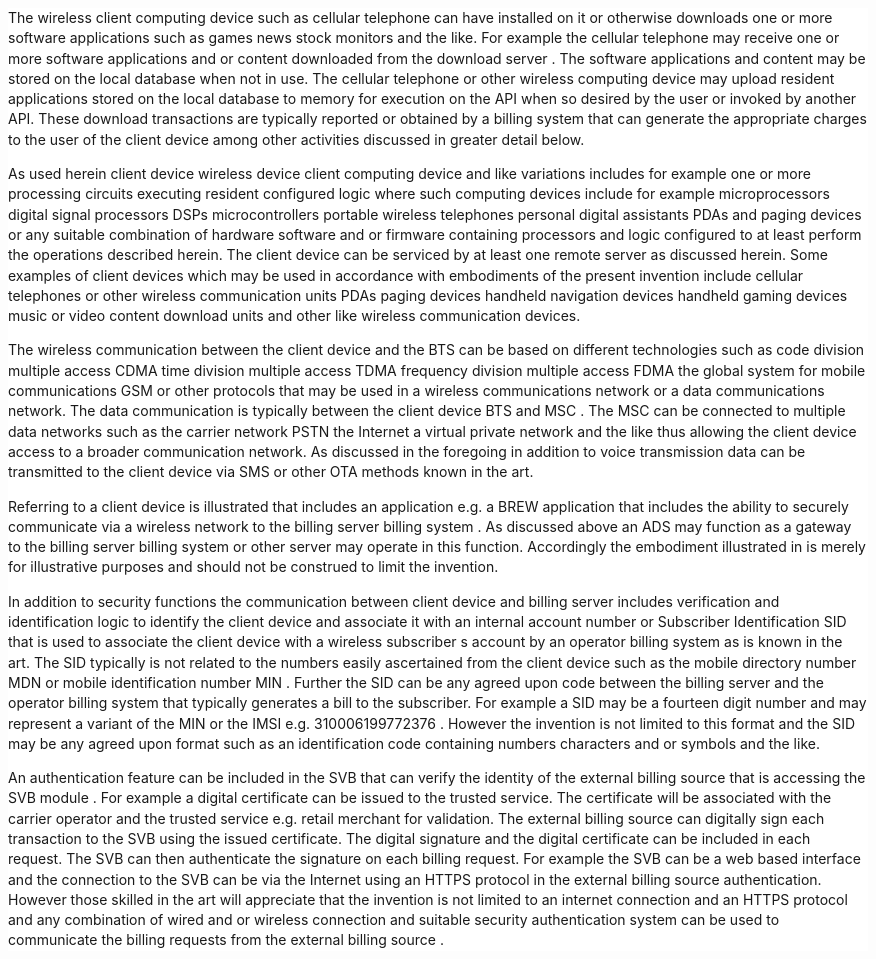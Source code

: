 The wireless client computing device such as cellular telephone can have installed on it or otherwise downloads one or more software applications such as games news stock monitors and the like. For example the cellular telephone may receive one or more software applications and or content downloaded from the download server . The software applications and content may be stored on the local database when not in use. The cellular telephone or other wireless computing device may upload resident applications stored on the local database to memory for execution on the API when so desired by the user or invoked by another API. These download transactions are typically reported or obtained by a billing system that can generate the appropriate charges to the user of the client device among other activities discussed in greater detail below.

As used herein client device wireless device client computing device and like variations includes for example one or more processing circuits executing resident configured logic where such computing devices include for example microprocessors digital signal processors DSPs microcontrollers portable wireless telephones personal digital assistants PDAs and paging devices or any suitable combination of hardware software and or firmware containing processors and logic configured to at least perform the operations described herein. The client device can be serviced by at least one remote server as discussed herein. Some examples of client devices which may be used in accordance with embodiments of the present invention include cellular telephones or other wireless communication units PDAs paging devices handheld navigation devices handheld gaming devices music or video content download units and other like wireless communication devices.

The wireless communication between the client device and the BTS can be based on different technologies such as code division multiple access CDMA time division multiple access TDMA frequency division multiple access FDMA the global system for mobile communications GSM or other protocols that may be used in a wireless communications network or a data communications network. The data communication is typically between the client device BTS and MSC . The MSC can be connected to multiple data networks such as the carrier network PSTN the Internet a virtual private network and the like thus allowing the client device access to a broader communication network. As discussed in the foregoing in addition to voice transmission data can be transmitted to the client device via SMS or other OTA methods known in the art.

Referring to a client device is illustrated that includes an application e.g. a BREW application that includes the ability to securely communicate via a wireless network to the billing server billing system . As discussed above an ADS may function as a gateway to the billing server billing system or other server may operate in this function. Accordingly the embodiment illustrated in is merely for illustrative purposes and should not be construed to limit the invention.

In addition to security functions the communication between client device and billing server includes verification and identification logic to identify the client device and associate it with an internal account number or Subscriber Identification SID that is used to associate the client device with a wireless subscriber s account by an operator billing system as is known in the art. The SID typically is not related to the numbers easily ascertained from the client device such as the mobile directory number MDN or mobile identification number MIN . Further the SID can be any agreed upon code between the billing server and the operator billing system that typically generates a bill to the subscriber. For example a SID may be a fourteen digit number and may represent a variant of the MIN or the IMSI e.g. 310006199772376 . However the invention is not limited to this format and the SID may be any agreed upon format such as an identification code containing numbers characters and or symbols and the like.

An authentication feature can be included in the SVB that can verify the identity of the external billing source that is accessing the SVB module . For example a digital certificate can be issued to the trusted service. The certificate will be associated with the carrier operator and the trusted service e.g. retail merchant for validation. The external billing source can digitally sign each transaction to the SVB using the issued certificate. The digital signature and the digital certificate can be included in each request. The SVB can then authenticate the signature on each billing request. For example the SVB can be a web based interface and the connection to the SVB can be via the Internet using an HTTPS protocol in the external billing source authentication. However those skilled in the art will appreciate that the invention is not limited to an internet connection and an HTTPS protocol and any combination of wired and or wireless connection and suitable security authentication system can be used to communicate the billing requests from the external billing source .
